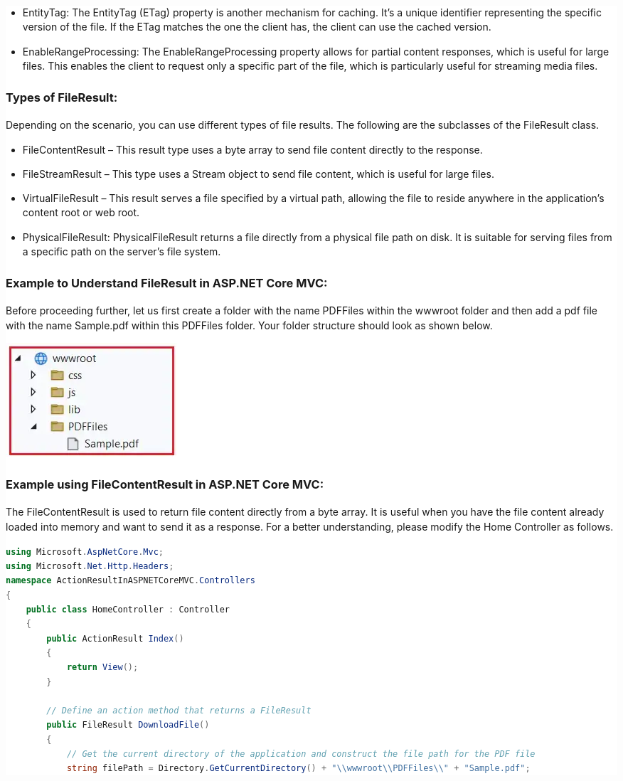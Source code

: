 - EntityTag: The EntityTag (ETag) property is another mechanism for caching. It’s a unique identifier representing the specific version of the file. If the ETag matches the one the client has, the client can use the cached version.

- EnableRangeProcessing: The EnableRangeProcessing property allows for partial content responses, which is useful for large files. This enables the client to request only a specific part of the file, which is particularly useful for streaming media files.

### Types of FileResult:

Depending on the scenario, you can use different types of file results. The following are the subclasses of the FileResult class.

- FileContentResult – This result type uses a byte array to send file content directly to the response.

- FileStreamResult – This type uses a Stream object to send file content, which is useful for large files.

- VirtualFileResult – This result serves a file specified by a virtual path, allowing the file to reside anywhere in the application’s content root or web root.

- PhysicalFileResult: PhysicalFileResult returns a file directly from a physical file path on disk. It is suitable for serving files from a specific path on the server’s file system.

### Example to Understand FileResult in ASP.NET Core MVC:

Before proceeding further, let us first create a folder with the name PDFFiles within the wwwroot folder and then add a pdf file with the name Sample.pdf within this PDFFiles folder. Your folder structure should look as shown below.

![pdffile](assets/word-image-42425-2.webp)

### Example using FileContentResult in ASP.NET Core MVC:

The FileContentResult is used to return file content directly from a byte array. It is useful when you have the file content already loaded into memory and want to send it as a response. For a better understanding, please modify the Home Controller as follows.

```C#
using Microsoft.AspNetCore.Mvc;
using Microsoft.Net.Http.Headers;
namespace ActionResultInASPNETCoreMVC.Controllers
{
    public class HomeController : Controller
    {
        public ActionResult Index()
        {
            return View();
        }

        // Define an action method that returns a FileResult
        public FileResult DownloadFile()
        {
            // Get the current directory of the application and construct the file path for the PDF file
            string filePath = Directory.GetCurrentDirectory() + "\\wwwroot\\PDFFiles\\" + "Sample.pdf";

```